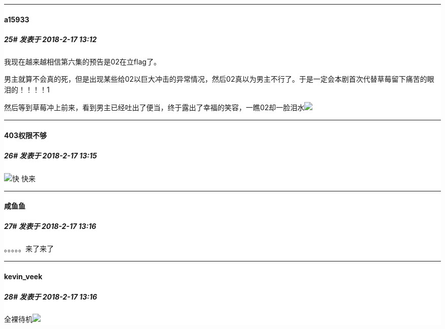 





-----

####  a15933  
##### 25#       发表于 2018-2-17 13:12




我现在越来越相信第六集的预告是02在立flag了。

男主就算不会真的死，但是出现某些给02以巨大冲击的异常情况，然后02真以为男主不行了。于是一定会本剧首次代替草莓留下痛苦的眼泪的！！！！1


然后等到草莓冲上前来，看到男主已经吐出了便当，终于露出了幸福的笑容，一瞧02却一脸泪水<img src="https://static.saraba1st.com/image/smiley/face2017/143.png" referrerpolicy="no-referrer">







-----

####  403权限不够  
##### 26#       发表于 2018-2-17 13:15



<img src="https://static.saraba1st.com/image/smiley/face2017/062.gif" referrerpolicy="no-referrer">快 快来







-----

####  咸鱼鱼  
##### 27#       发表于 2018-2-17 13:16




。。。。。来了来了







-----

####  kevin_veek  
##### 28#       发表于 2018-2-17 13:16




全裸待机<img src="https://static.saraba1st.com/image/smiley/face2017/037.png" referrerpolicy="no-referrer">
